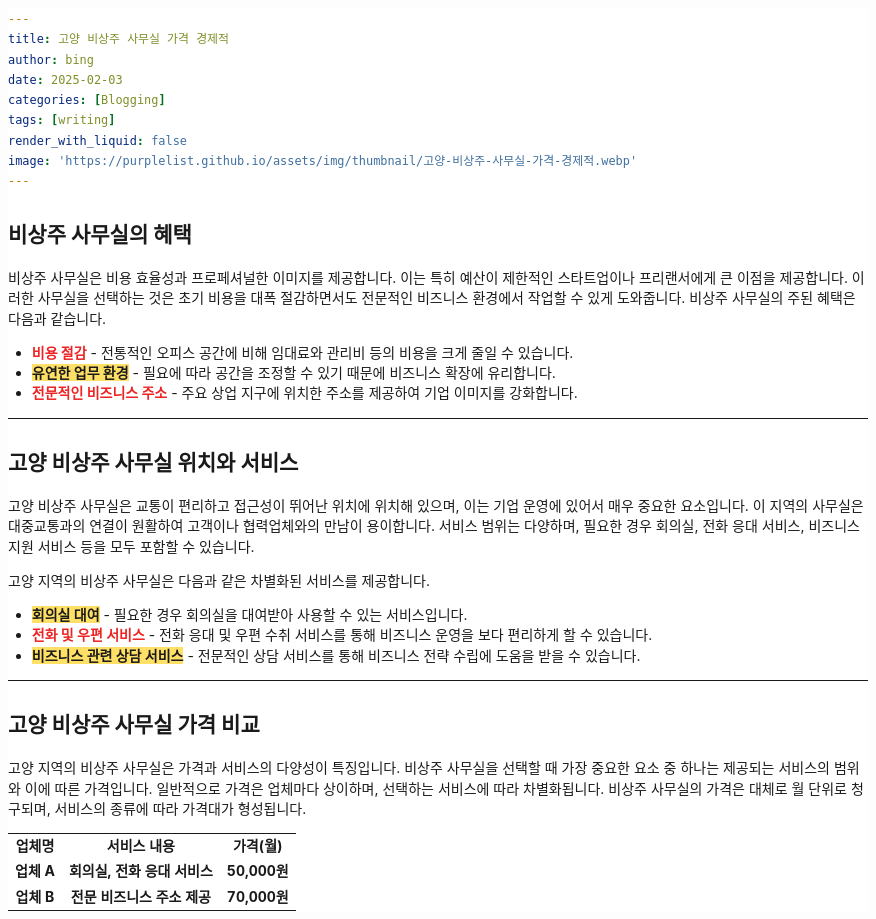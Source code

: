 ```yaml
---
title: 고양 비상주 사무실 가격 경제적
author: bing
date: 2025-02-03
categories: [Blogging]
tags: [writing]
render_with_liquid: false
image: 'https://purplelist.github.io/assets/img/thumbnail/고양-비상주-사무실-가격-경제적.webp'
---
```



<h2 id='비상주 사무실의 혜택'>비상주 사무실의 혜택</h2>

<p>비상주 사무실은 비용 효율성과 프로페셔널한 이미지를 제공합니다. 이는 특히 예산이 제한적인 스타트업이나 프리랜서에게 큰 이점을 제공합니다. 이러한 사무실을 선택하는 것은 초기 비용을 대폭 절감하면서도 전문적인 비즈니스 환경에서 작업할 수 있게 도와줍니다. 비상주 사무실의 주된 혜택은 다음과 같습니다.</p>

<ul>
    <li><b><span style="color: #ee2323;">비용 절감</span></b> - 전통적인 오피스 공간에 비해 임대료와 관리비 등의 비용을 크게 줄일 수 있습니다.</li>
    <li><b><span style="background-color: #ffe066;">유연한 업무 환경</span></b> - 필요에 따라 공간을 조정할 수 있기 때문에 비즈니스 확장에 유리합니다.</li>
    <li><b><span style="color: #ee2323;">전문적인 비즈니스 주소</span></b> - 주요 상업 지구에 위치한 주소를 제공하여 기업 이미지를 강화합니다.</li>
</ul>

<hr />

<h2 id='고양 비상주 사무실 위치와 서비스'>고양 비상주 사무실 위치와 서비스</h2>

<p>고양 비상주 사무실은 교통이 편리하고 접근성이 뛰어난 위치에 위치해 있으며, 이는 기업 운영에 있어서 매우 중요한 요소입니다. 이 지역의 사무실은 대중교통과의 연결이 원활하여 고객이나 협력업체와의 만남이 용이합니다. 서비스 범위는 다양하며, 필요한 경우 회의실, 전화 응대 서비스, 비즈니스 지원 서비스 등을 모두 포함할 수 있습니다.</p>

<p>고양 지역의 비상주 사무실은 다음과 같은 차별화된 서비스를 제공합니다.</p>

<ul>
    <li><b><span style="background-color: #ffe066;">회의실 대여</span></b> - 필요한 경우 회의실을 대여받아 사용할 수 있는 서비스입니다.</li>
    <li><b><span style="color: #ee2323;">전화 및 우편 서비스</span></b> - 전화 응대 및 우편 수취 서비스를 통해 비즈니스 운영을 보다 편리하게 할 수 있습니다.</li>
    <li><b><span style="background-color: #ffe066;">비즈니스 관련 상담 서비스</span></b> - 전문적인 상담 서비스를 통해 비즈니스 전략 수립에 도움을 받을 수 있습니다.</li>
</ul>

<hr />

<h2 id='고양 비상주 사무실 가격 비교'>고양 비상주 사무실 가격 비교</h2>

<p>고양 지역의 비상주 사무실은 가격과 서비스의 다양성이 특징입니다. 비상주 사무실을 선택할 때 가장 중요한 요소 중 하나는 제공되는 서비스의 범위와 이에 따른 가격입니다. 일반적으로 가격은 업체마다 상이하며, 선택하는 서비스에 따라 차별화됩니다. 비상주 사무실의 가격은 대체로 월 단위로 청구되며, 서비스의 종류에 따라 가격대가 형성됩니다.</p>

<table>
    <tr>
        <td style="text-align: center; height: 17px;"><b>업체명</b></td>
        <td style="text-align: center; height: 17px;"><b>서비스 내용</b></td>
        <td style="text-align: center; height: 17px;"><b>가격(월)</b></td>
    </tr>
    <tr>
        <td style="text-align: center; height: 17px;"><b>업체 A</b></td>
        <td style="text-align: center; height: 17px;"><b>회의실, 전화 응대 서비스</b></td>
        <td style="text-align: center; height: 17px;"><b>50,000원</b></td>
    </tr>
    <tr>
        <td style="text-align: center; height: 17px;"><b>업체 B</b></td>
        <td style="text-align: center; height: 17px;"><b>전문 비즈니스 주소 제공</b></td>
        <td style="text-align: center; height: 17px;"><b>70,000원</b></td>
    </tr>
    <tr>